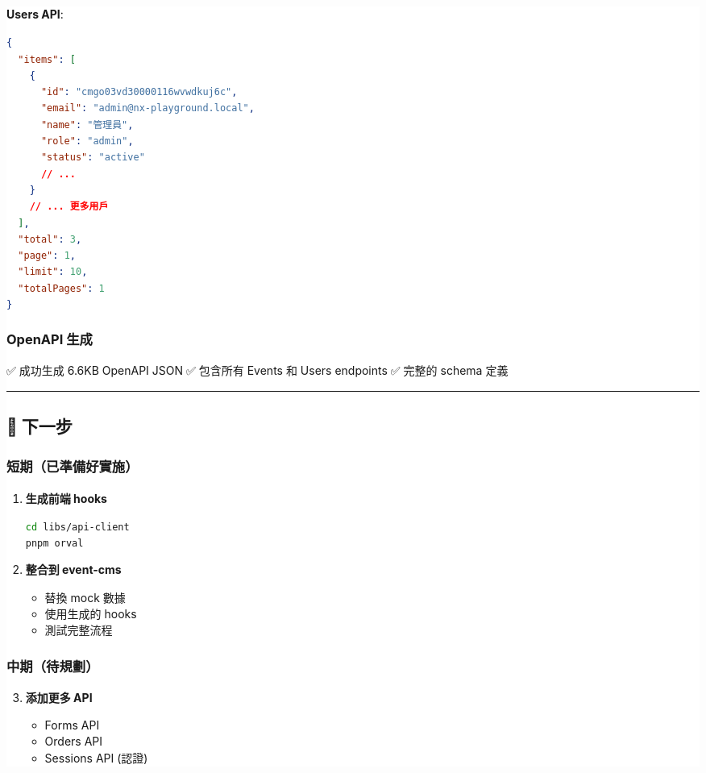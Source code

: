 **Users API**:

```json
{
  "items": [
    {
      "id": "cmgo03vd30000116wvwdkuj6c",
      "email": "admin@nx-playground.local",
      "name": "管理員",
      "role": "admin",
      "status": "active"
      // ...
    }
    // ... 更多用戶
  ],
  "total": 3,
  "page": 1,
  "limit": 10,
  "totalPages": 1
}
```

### OpenAPI 生成

✅ 成功生成 6.6KB OpenAPI JSON
✅ 包含所有 Events 和 Users endpoints
✅ 完整的 schema 定義

---

## 🔮 下一步

### 短期（已準備好實施）

1. **生成前端 hooks**

   ```bash
   cd libs/api-client
   pnpm orval
   ```

2. **整合到 event-cms**
   - 替換 mock 數據
   - 使用生成的 hooks
   - 測試完整流程

### 中期（待規劃）

3. **添加更多 API**

   - Forms API
   - Orders API
   - Sessions API (認證)
